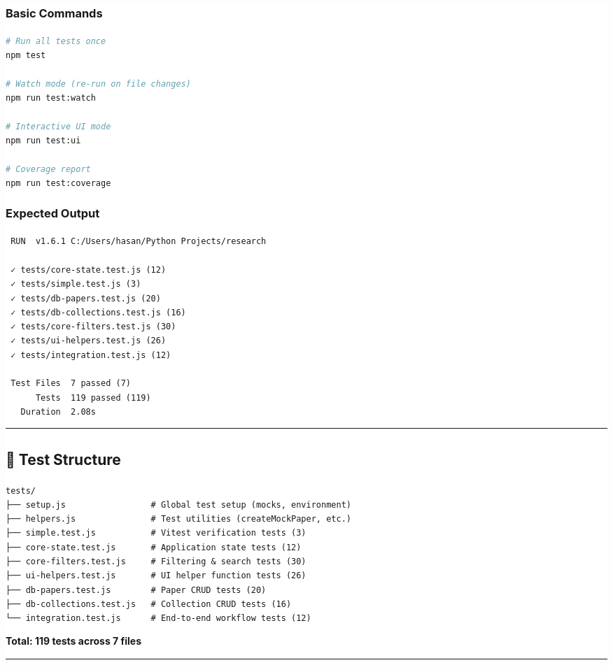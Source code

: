 ### Basic Commands

```bash
# Run all tests once
npm test

# Watch mode (re-run on file changes)
npm run test:watch

# Interactive UI mode
npm run test:ui

# Coverage report
npm run test:coverage
```

### Expected Output

```
 RUN  v1.6.1 C:/Users/hasan/Python Projects/research

 ✓ tests/core-state.test.js (12)
 ✓ tests/simple.test.js (3)
 ✓ tests/db-papers.test.js (20)
 ✓ tests/db-collections.test.js (16)
 ✓ tests/core-filters.test.js (30)
 ✓ tests/ui-helpers.test.js (26)
 ✓ tests/integration.test.js (12)

 Test Files  7 passed (7)
      Tests  119 passed (119)
   Duration  2.08s
```

---

## 📁 Test Structure

```
tests/
├── setup.js                 # Global test setup (mocks, environment)
├── helpers.js               # Test utilities (createMockPaper, etc.)
├── simple.test.js           # Vitest verification tests (3)
├── core-state.test.js       # Application state tests (12)
├── core-filters.test.js     # Filtering & search tests (30)
├── ui-helpers.test.js       # UI helper function tests (26)
├── db-papers.test.js        # Paper CRUD tests (20)
├── db-collections.test.js   # Collection CRUD tests (16)
└── integration.test.js      # End-to-end workflow tests (12)
```

**Total: 119 tests across 7 files**

---